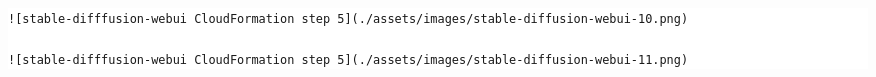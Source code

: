     ![stable-difffusion-webui CloudFormation step 5](./assets/images/stable-diffusion-webui-10.png)

    ![stable-difffusion-webui CloudFormation step 5](./assets/images/stable-diffusion-webui-11.png)
